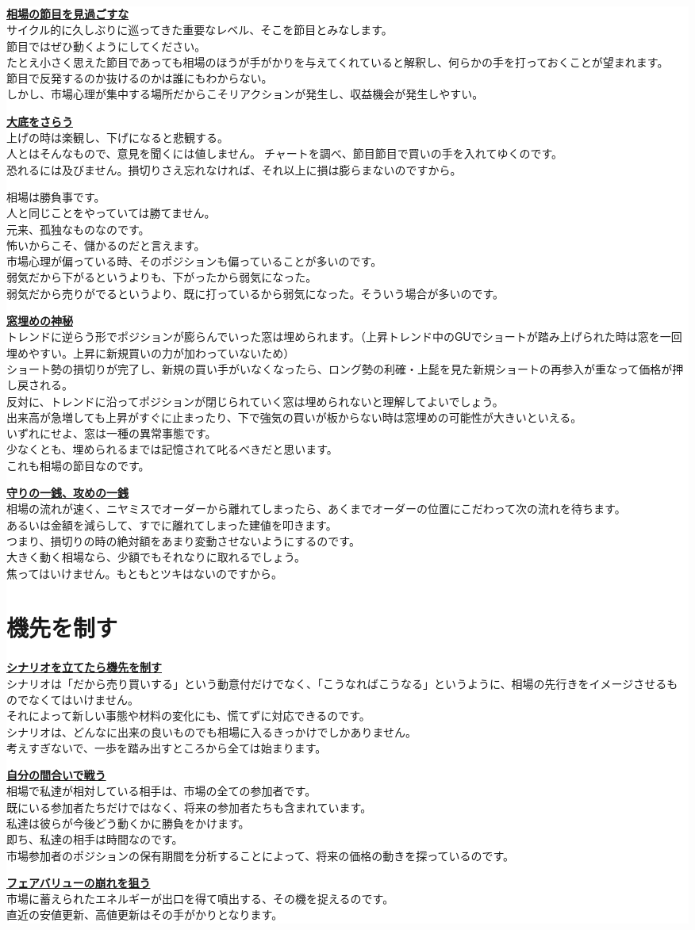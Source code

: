 <u><b>相場の節目を見過ごすな</b></u>  
サイクル的に久しぶりに巡ってきた重要なレベル、そこを節目とみなします。  
節目ではぜひ動くようにしてください。  
たとえ小さく思えた節目であっても相場のほうが手がかりを与えてくれていると解釈し、何らかの手を打っておくことが望まれます。  
節目で反発するのか抜けるのかは誰にもわからない。  
しかし、市場心理が集中する場所だからこそリアクションが発生し、収益機会が発生しやすい。  

<u><b>大底をさらう</b></u>  
上げの時は楽観し、下げになると悲観する。  
人とはそんなもので、意見を聞くには値しません。 
チャートを調べ、節目節目で買いの手を入れてゆくのです。  
恐れるには及びません。損切りさえ忘れなければ、それ以上に損は膨らまないのですから。  

相場は勝負事です。  
人と同じことをやっていては勝てません。  
元来、孤独なものなのです。  
怖いからこそ、儲かるのだと言えます。  
市場心理が偏っている時、そのポジションも偏っていることが多いのです。  
弱気だから下がるというよりも、下がったから弱気になった。  
弱気だから売りがでるというより、既に打っているから弱気になった。そういう場合が多いのです。  

<u><b>窓埋めの神秘</b></u>  
トレンドに逆らう形でポジションが膨らんでいった窓は埋められます。（上昇トレンド中のGUでショートが踏み上げられた時は窓を一回埋めやすい。上昇に新規買いの力が加わっていないため）  
ショート勢の損切りが完了し、新規の買い手がいなくなったら、ロング勢の利確・上髭を見た新規ショートの再参入が重なって価格が押し戻される。  
反対に、トレンドに沿ってポジションが閉じられていく窓は埋められないと理解してよいでしょう。  
出来高が急増しても上昇がすぐに止まったり、下で強気の買いが板からない時は窓埋めの可能性が大きいといえる。  
いずれにせよ、窓は一種の異常事態です。  
少なくとも、埋められるまでは記憶されて叱るべきだと思います。  
これも相場の節目なのです。  

<u><b>守りの一銭、攻めの一銭</b></u>  
相場の流れが速く、ニヤミスでオーダーから離れてしまったら、あくまでオーダーの位置にこだわって次の流れを待ちます。  
あるいは金額を減らして、すでに離れてしまった建値を叩きます。  
つまり、損切りの時の絶対額をあまり変動させないようにするのです。  
大きく動く相場なら、少額でもそれなりに取れるでしょう。  
焦ってはいけません。もともとツキはないのですから。  

# 機先を制す
<u><b>シナリオを立てたら機先を制す</b></u>  
シナリオは「だから売り買いする」という動意付だけでなく、「こうなればこうなる」というように、相場の先行きをイメージさせるものでなくてはいけません。  
それによって新しい事態や材料の変化にも、慌てずに対応できるのです。  
シナリオは、どんなに出来の良いものでも相場に入るきっかけでしかありません。  
考えすぎないで、一歩を踏み出すところから全ては始まります。  

<u><b>自分の間合いで戦う</b></u>  
相場で私達が相対している相手は、市場の全ての参加者です。  
既にいる参加者たちだけではなく、将来の参加者たちも含まれています。  
私達は彼らが今後どう動くかに勝負をかけます。  
即ち、私達の相手は時間なのです。  
市場参加者のポジションの保有期間を分析することによって、将来の価格の動きを探っているのです。  

<u><b>フェアバリューの崩れを狙う</b></u>  
市場に蓄えられたエネルギーが出口を得て噴出する、その機を捉えるのです。  
直近の安値更新、高値更新はその手がかりとなります。  
